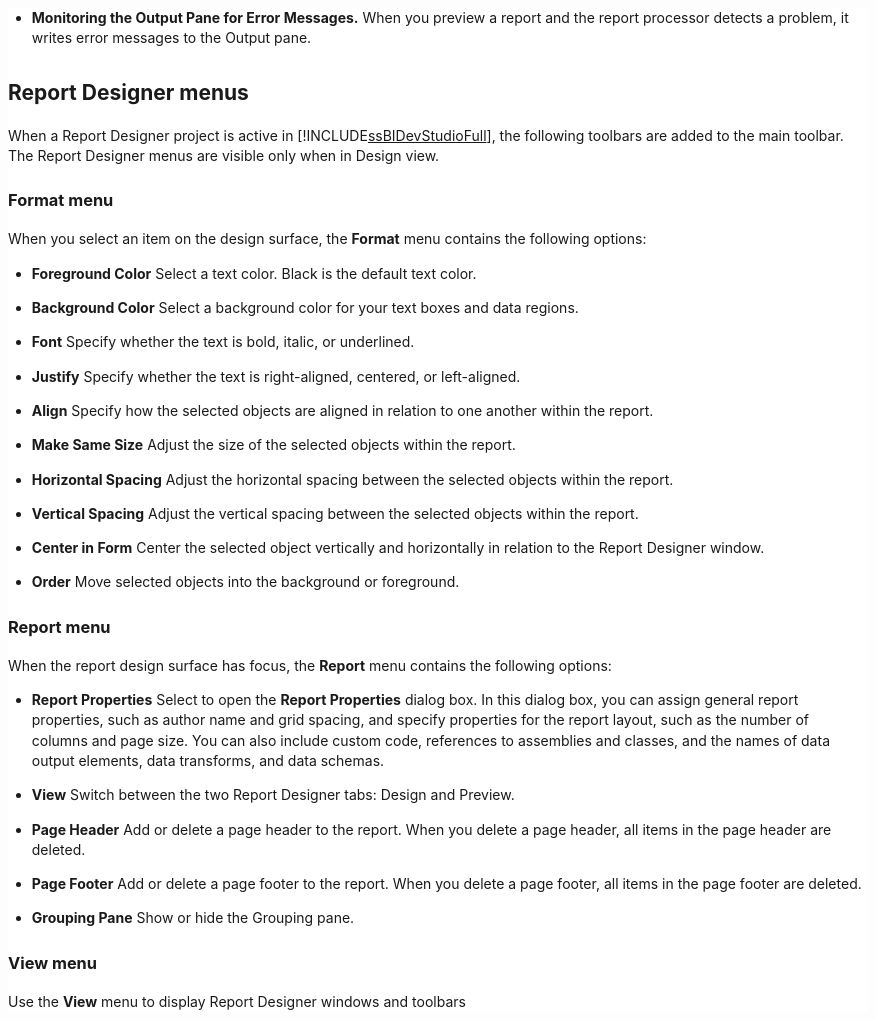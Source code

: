 -   **Monitoring the Output Pane for Error Messages.** When you preview a report and the report processor detects a problem, it writes error messages to the Output pane.  
  
  
##  <a name="bkmk_ReportDesignerMenus"></a> Report Designer menus  
 When a Report Designer project is active in [!INCLUDE[ssBIDevStudioFull](../../includes/ssbidevstudiofull-md.md)], the following toolbars are added to the main toolbar. The Report Designer menus are visible only when in Design view.  
  
###  <a name="FormatMenu"></a> Format menu  
 When you select an item on the design surface, the **Format** menu contains the following options:  
  
-   **Foreground Color** Select a text color. Black is the default text color.  
  
-   **Background Color** Select a background color for your text boxes and data regions.  
  
-   **Font** Specify whether the text is bold, italic, or underlined.  
  
-   **Justify** Specify whether the text is right-aligned, centered, or left-aligned.  
  
-   **Align** Specify how the selected objects are aligned in relation to one another within the report.  
  
-   **Make Same Size** Adjust the size of the selected objects within the report.  
  
-   **Horizontal Spacing** Adjust the horizontal spacing between the selected objects within the report.  
  
-   **Vertical Spacing** Adjust the vertical spacing between the selected objects within the report.  
  
-   **Center in Form** Center the selected object vertically and horizontally in relation to the Report Designer window.  
  
-   **Order** Move selected objects into the background or foreground.  
  
###  <a name="ReportMenu"></a> Report menu  
 When the report design surface has focus, the **Report** menu contains the following options:  
  
-   **Report Properties** Select to open the **Report Properties** dialog box. In this dialog box, you can assign general report properties, such as author name and grid spacing, and specify properties for the report layout, such as the number of columns and page size. You can also include custom code, references to assemblies and classes, and the names of data output elements, data transforms, and data schemas.  
  
-   **View** Switch between the two Report Designer tabs: Design and Preview.  
  
-   **Page Header** Add or delete a page header to the report. When you delete a page header, all items in the page header are deleted.  
  
-   **Page Footer** Add or delete a page footer to the report. When you delete a page footer, all items in the page footer are deleted.  
  
-   **Grouping Pane** Show or hide the Grouping pane.  
  
###  <a name="ViewMenu"></a> View menu  
 Use the **View** menu to display Report Designer windows and toolbars  
  